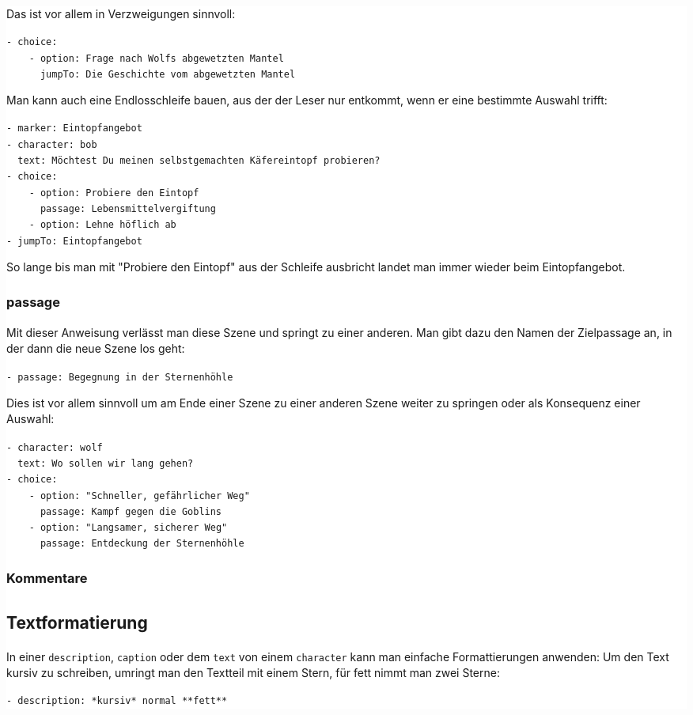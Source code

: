 Das ist vor allem in Verzweigungen sinnvoll:

```
- choice:
    - option: Frage nach Wolfs abgewetzten Mantel
      jumpTo: Die Geschichte vom abgewetzten Mantel
```

Man kann auch eine Endlosschleife bauen, aus der der Leser nur entkommt, wenn er eine bestimmte Auswahl trifft: 

```
- marker: Eintopfangebot
- character: bob
  text: Möchtest Du meinen selbstgemachten Käfereintopf probieren?
- choice:
    - option: Probiere den Eintopf
      passage: Lebensmittelvergiftung
    - option: Lehne höflich ab
- jumpTo: Eintopfangebot
```

So lange bis man mit "Probiere den Eintopf" aus der Schleife ausbricht landet man immer wieder beim Eintopfangebot.

### passage
Mit dieser Anweisung verlässt man diese Szene und springt zu einer anderen. Man gibt dazu den Namen der Zielpassage an, in der dann die neue Szene los geht: 

```
- passage: Begegnung in der Sternenhöhle
```

Dies ist vor allem sinnvoll um am Ende einer Szene zu einer anderen Szene weiter zu springen oder als Konsequenz einer Auswahl: 

```
- character: wolf
  text: Wo sollen wir lang gehen? 
- choice:
    - option: "Schneller, gefährlicher Weg"
      passage: Kampf gegen die Goblins
    - option: "Langsamer, sicherer Weg"
      passage: Entdeckung der Sternenhöhle
```

### Kommentare

## Textformatierung 

In einer `description`, `caption` oder dem `text` von einem `character` kann man einfache Formattierungen anwenden: Um den Text kursiv zu schreiben, umringt man den Textteil mit einem Stern, für fett nimmt man zwei Sterne: 

```
- description: *kursiv* normal **fett**
```

